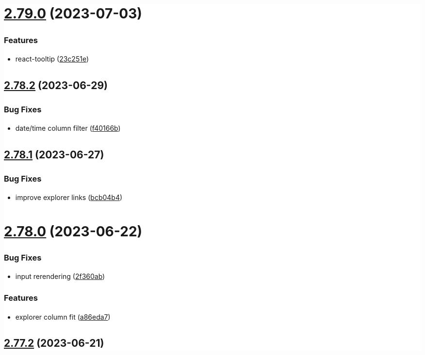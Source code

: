 

# [2.79.0](https://github.com/softwaregroup-bg/ut-prime/compare/v2.78.2...v2.79.0) (2023-07-03)


### Features

* react-tooltip ([23c251e](https://github.com/softwaregroup-bg/ut-prime/commit/23c251e35754340879bfe75c0349290aa6e8bc4f))



## [2.78.2](https://github.com/softwaregroup-bg/ut-prime/compare/v2.78.1...v2.78.2) (2023-06-29)


### Bug Fixes

* date/time column filter ([f40166b](https://github.com/softwaregroup-bg/ut-prime/commit/f40166bee185f9d63fe6e4bbf4ce4b7c27dce51a))



## [2.78.1](https://github.com/softwaregroup-bg/ut-prime/compare/v2.78.0...v2.78.1) (2023-06-27)


### Bug Fixes

* improve explorer links ([bcb04b4](https://github.com/softwaregroup-bg/ut-prime/commit/bcb04b4aa64e0bfa6395494ebeb7c6f9a8b58d3b))



# [2.78.0](https://github.com/softwaregroup-bg/ut-prime/compare/v2.77.2...v2.78.0) (2023-06-22)


### Bug Fixes

* input rerendering ([2f360ab](https://github.com/softwaregroup-bg/ut-prime/commit/2f360abecc249099278ff750a0faf6e8e86a2a8a))


### Features

* explorer column fit ([a86eda7](https://github.com/softwaregroup-bg/ut-prime/commit/a86eda75921729555bd21c1c1be25dc1ff4c5dfb))



## [2.77.2](https://github.com/softwaregroup-bg/ut-prime/compare/v2.77.1...v2.77.2) (2023-06-21)
